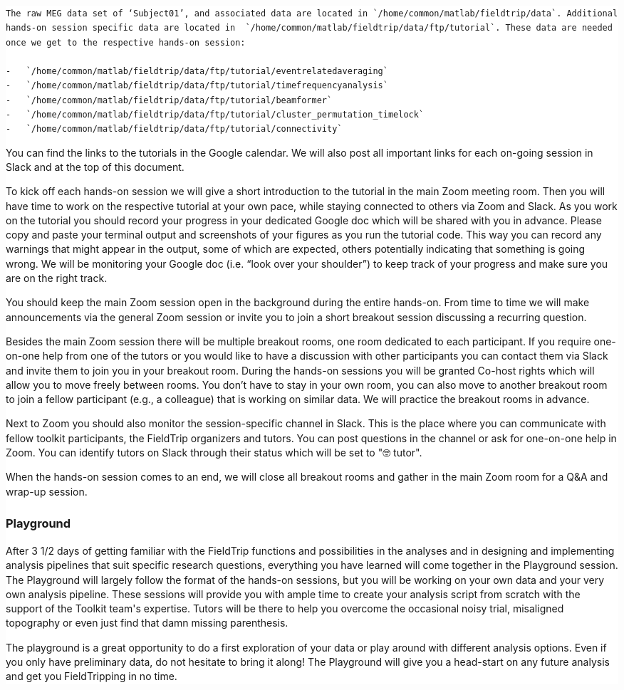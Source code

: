     The raw MEG data set of ‘Subject01’, and associated data are located in `/home/common/matlab/fieldtrip/data`. Additional hands-on session specific data are located in  `/home/common/matlab/fieldtrip/data/ftp/tutorial`. These data are needed once we get to the respective hands-on session:

    -   `/home/common/matlab/fieldtrip/data/ftp/tutorial/eventrelatedaveraging`
    -   `/home/common/matlab/fieldtrip/data/ftp/tutorial/timefrequencyanalysis`
    -   `/home/common/matlab/fieldtrip/data/ftp/tutorial/beamformer`
    -   `/home/common/matlab/fieldtrip/data/ftp/tutorial/cluster_permutation_timelock`
    -   `/home/common/matlab/fieldtrip/data/ftp/tutorial/connectivity`

You can find the links to the tutorials in the Google calendar. We will also post all important links for each on-going session in Slack and at the top of this document.

To kick off each hands-on session we will give a short introduction to the tutorial in the main Zoom meeting room. Then you will have time to work on the respective tutorial at your own pace, while staying connected to others via Zoom and Slack. As you work on the tutorial you should record your progress in your dedicated Google doc which will be shared with you in advance. Please copy and paste your terminal output and screenshots of your figures as you run the tutorial code. This way you can record any warnings that might appear in the output, some of which are expected, others potentially indicating that something is going wrong. We will be monitoring your Google doc (i.e. “look over your shoulder”) to keep track of your progress and make sure you are on the right track.

You should keep the main Zoom session open in the background during the entire hands-on. From time to time we will make announcements via the general Zoom session or invite you to join a short breakout session discussing a recurring question.

Besides the main Zoom session there will be multiple breakout rooms, one room dedicated to each participant. If you require one-on-one help from one of the tutors or you would like to have a discussion with other participants you can contact them via Slack and invite them to join you in your breakout room. During the hands-on sessions you will be granted Co-host rights which will allow you to move freely between rooms. You don’t have to stay in your own room, you can also move to another breakout room to join a fellow participant (e.g., a colleague) that is working on similar data. We will practice the breakout rooms in advance.

Next to Zoom you should also monitor the session-specific channel in Slack. This is the place where you can communicate with fellow toolkit participants, the FieldTrip organizers and tutors. You can post questions in the channel or ask for one-on-one help in Zoom. You can identify tutors on Slack through their status which will be set to "🤓 tutor".

When the hands-on session comes to an end, we will close all breakout rooms and gather in the main Zoom room for a Q&A and wrap-up session.

### Playground

After 3 1/2 days of getting familiar with the FieldTrip functions and possibilities in the analyses and in designing and implementing analysis pipelines that suit specific research questions, everything you have learned will come together in the Playground session. The Playground will largely follow the format of the hands-on sessions, but you will be working on your own data and your very own analysis pipeline. These sessions will provide you with ample time to create your analysis script from scratch with the support of the Toolkit team's expertise. Tutors will be there to help you overcome the occasional noisy trial, misaligned topography or even just find that damn missing parenthesis.

The playground is a great opportunity to do a first exploration of your data or play around with different analysis options. Even if you only have preliminary data, do not hesitate to bring it along! The Playground will give you a head-start on any future analysis and get you FieldTripping in no time.
